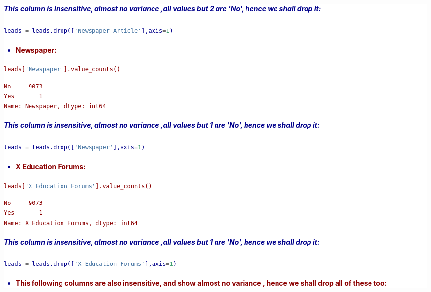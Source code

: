 

##### <font color=darkblue>This column is insensitive, almost no variance ,all values but 2 are 'No', hence we shall drop it:



```python
leads = leads.drop(['Newspaper Article'],axis=1)
```

- #### <font color=darkred>Newspaper:


```python
leads['Newspaper'].value_counts()
```




    No     9073
    Yes       1
    Name: Newspaper, dtype: int64



##### <font color=darkblue>This column is insensitive, almost no variance ,all values but 1 are 'No', hence we shall drop it:



```python
leads = leads.drop(['Newspaper'],axis=1)
```

- #### <font color=darkred>X Education Forums:


```python
leads['X Education Forums'].value_counts()
```




    No     9073
    Yes       1
    Name: X Education Forums, dtype: int64



##### <font color=darkblue>This column is insensitive, almost no variance ,all values but 1 are 'No', hence we shall drop it:



```python
leads = leads.drop(['X Education Forums'],axis=1)
```

- #### <font color=darkred>This following columns are also insensitive, and show almost no variance , hence we shall drop all of these too:
